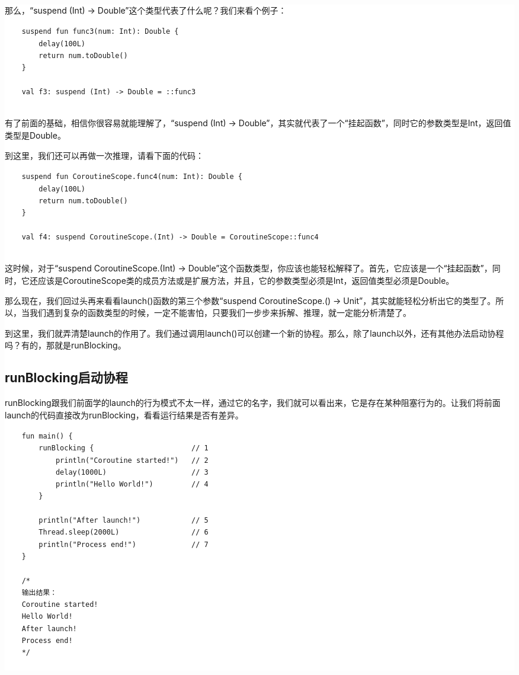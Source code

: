 那么，“suspend \(Int\) \-> Double”这个类型代表了什么呢？我们来看个例子：

```
    suspend fun func3(num: Int): Double {
        delay(100L)
        return num.toDouble()
    }
    
    val f3: suspend (Int) -> Double = ::func3
    

```

有了前面的基础，相信你很容易就能理解了，“suspend \(Int\) \-> Double”，其实就代表了一个“挂起函数”，同时它的参数类型是Int，返回值类型是Double。

到这里，我们还可以再做一次推理，请看下面的代码：

```
    suspend fun CoroutineScope.func4(num: Int): Double {
        delay(100L)
        return num.toDouble()
    }
    
    val f4: suspend CoroutineScope.(Int) -> Double = CoroutineScope::func4
    

```

这时候，对于“suspend CoroutineScope.\(Int\) \-> Double”这个函数类型，你应该也能轻松解释了。首先，它应该是一个“挂起函数”，同时，它还应该是CoroutineScope类的成员方法或是扩展方法，并且，它的参数类型必须是Int，返回值类型必须是Double。

那么现在，我们回过头再来看看launch\(\)函数的第三个参数“suspend CoroutineScope.\(\) \-> Unit”，其实就能轻松分析出它的类型了。所以，当我们遇到复杂的函数类型的时候，一定不能害怕，只要我们一步步来拆解、推理，就一定能分析清楚了。

到这里，我们就弄清楚launch的作用了。我们通过调用launch\(\)可以创建一个新的协程。那么，除了launch以外，还有其他办法启动协程吗？有的，那就是runBlocking。

## runBlocking启动协程

runBlocking跟我们前面学的launch的行为模式不太一样，通过它的名字，我们就可以看出来，它是存在某种阻塞行为的。让我们将前面launch的代码直接改为runBlocking，看看运行结果是否有差异。

```
    fun main() {
        runBlocking {                       // 1
            println("Coroutine started!")   // 2
            delay(1000L)                    // 3
            println("Hello World!")         // 4
        }
    
        println("After launch!")            // 5
        Thread.sleep(2000L)                 // 6
        println("Process end!")             // 7
    }
    
    /*
    输出结果：
    Coroutine started!
    Hello World!
    After launch!
    Process end!
    */
    

```
